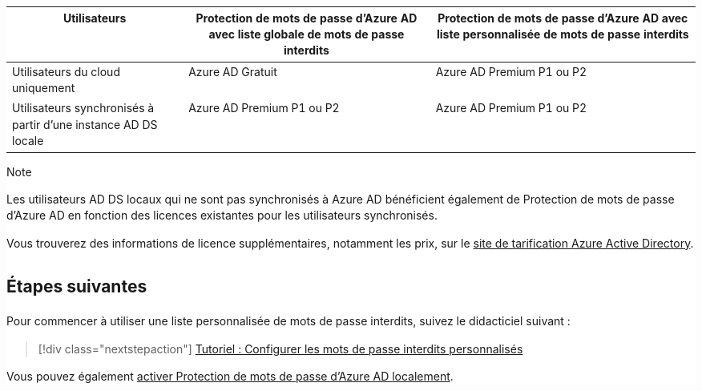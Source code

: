 | Utilisateurs | Protection de mots de passe d’Azure AD avec liste globale de mots de passe interdits | Protection de mots de passe d’Azure AD avec liste personnalisée de mots de passe interdits|
|-------------------------------------------|---------------------------|---------------------------|
| Utilisateurs du cloud uniquement                          | Azure AD Gratuit             | Azure AD Premium P1 ou P2 |
| Utilisateurs synchronisés à partir d’une instance AD DS locale | Azure AD Premium P1 ou P2 | Azure AD Premium P1 ou P2 |

> [!NOTE]
> Les utilisateurs AD DS locaux qui ne sont pas synchronisés à Azure AD bénéficient également de Protection de mots de passe d’Azure AD en fonction des licences existantes pour les utilisateurs synchronisés.

Vous trouverez des informations de licence supplémentaires, notamment les prix, sur le [site de tarification Azure Active Directory](https://www.microsoft.com/security/business/identity-access-management/azure-ad-pricing).

## <a name="next-steps"></a>Étapes suivantes

Pour commencer à utiliser une liste personnalisée de mots de passe interdits, suivez le didacticiel suivant :

> [!div class="nextstepaction"]
> [Tutoriel : Configurer les mots de passe interdits personnalisés](tutorial-configure-custom-password-protection.md)

Vous pouvez également [activer Protection de mots de passe d’Azure AD localement](howto-password-ban-bad-on-premises-deploy.md).
